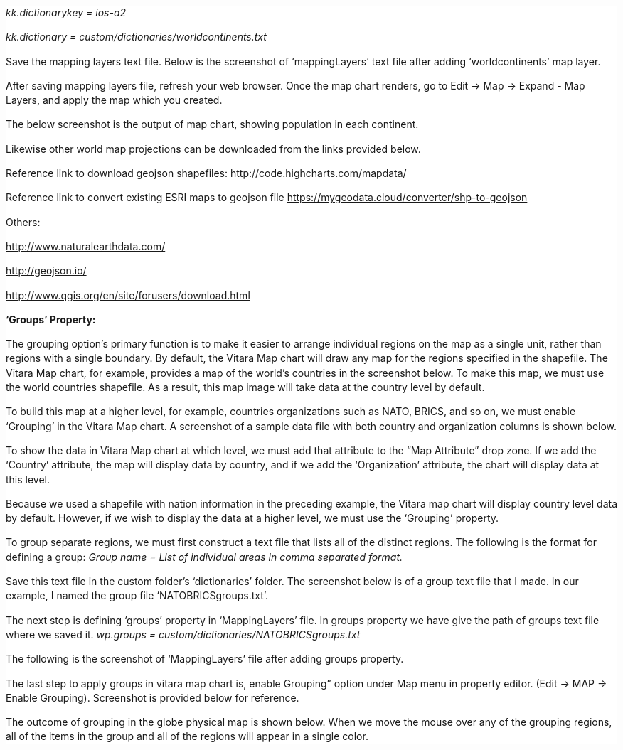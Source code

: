 _kk.dictionarykey = ios-a2_

_kk.dictionary = custom/dictionaries/worldcontinents.txt_

Save the mapping layers text file. Below is the screenshot of ‘mappingLayers’ text file after adding ‘worldcontinents’ map layer.

After saving mapping layers file, refresh your web browser. Once the map chart renders, go to Edit → Map → Expand - Map Layers, and apply the map which you created.

The below screenshot is the output of map chart, showing population in each continent.

Likewise other world map projections can be downloaded from the links provided below.

Reference link to download geojson shapefiles: http://code.highcharts.com/mapdata/

Reference link to convert existing ESRI maps to geojson file https://mygeodata.cloud/converter/shp-to-geojson

Others:

http://www.naturalearthdata.com/

http://geojson.io/

http://www.qgis.org/en/site/forusers/download.html

**‘Groups’ Property:**

The grouping option’s primary function is to make it easier to arrange individual regions on the map as a single unit, rather than regions with a single boundary. By default, the Vitara Map chart will draw any map for the regions specified in the shapefile. The Vitara Map chart, for example, provides a map of the world’s countries in the screenshot below. To make this map, we must use the world countries shapefile. As a result, this map image will take data at the country level by default.

To build this map at a higher level, for example, countries organizations such as NATO, BRICS, and so on, we must enable ‘Grouping’ in the Vitara Map chart. A screenshot of a sample data file with both country and organization columns is shown below.

To show the data in Vitara Map chart at which level, we must add that attribute to the “Map Attribute” drop zone. If we add the ‘Country’ attribute, the map will display data by country, and if we add the ‘Organization’ attribute, the chart will display data at this level.

Because we used a shapefile with nation information in the preceding example, the Vitara map chart will display country level data by default. However, if we wish to display the data at a higher level, we must use the ‘Grouping’ property.

To group separate regions, we must first construct a text file that lists all of the distinct regions. The following is the format for defining a group: _Group name = List of individual areas in comma separated format._

Save this text file in the custom folder’s ‘dictionaries’ folder. The screenshot below is of a group text file that I made. In our example, I named the group file ‘NATOBRICSgroups.txt’.

The next step is defining ‘groups’ property in ‘MappingLayers’ file. In groups property we have give the path of groups text file where we saved it. _wp.groups = custom/dictionaries/NATOBRICSgroups.txt_

The following is the screenshot of ‘MappingLayers’ file after adding groups property.

The last step to apply groups in vitara map chart is, enable Grouping” option under Map menu in property editor. (Edit → MAP → Enable Grouping). Screenshot is provided below for reference.

The outcome of grouping in the globe physical map is shown below. When we move the mouse over any of the grouping regions, all of the items in the group and all of the regions will appear in a single color.
